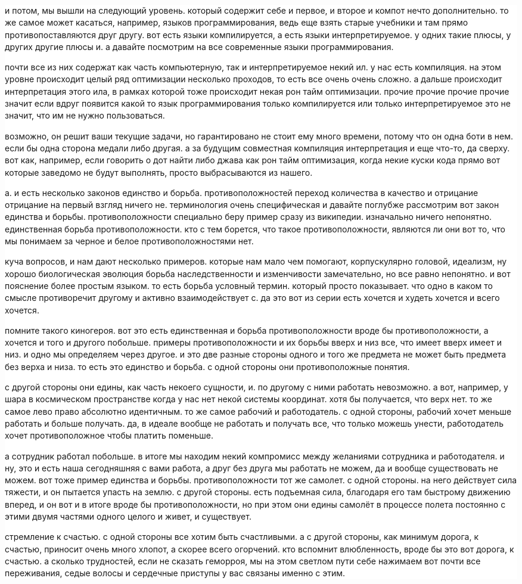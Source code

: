 и потом, мы вышли на следующий уровень. который содержит себе и первое, и второе и компот нечто дополнительно. то же самое может касаться, например, языков программирования, ведь еще взять старые учебники и там прямо противопоставляются друг другу. вот есть языки компилируется, а есть языки интерпретируемое. у одних такие плюсы, у других другие плюсы и. а давайте посмотрим на все современные языки программирования. 

почти все из них содержат как часть компьютерную, так и интерпретируемое некий ил. у нас есть компиляция. на этом уровне происходит целый ряд оптимизации несколько проходов, то есть все очень очень сложно. а дальше происходит интерпретация этого ила, в рамках которой тоже происходит некая рон тайм оптимизации. прочие прочие прочие прочие значит если вдруг появится какой то язык программирования только компилируется или только интерпретируемое это не значит, что им не нужно пользоваться. 

возможно, он решит ваши текущие задачи, но гарантировано не стоит ему много времени, потому что он одна боти в нем. если бы одна сторона медали либо другая. а за будущим совместная компиляция интерпретация и еще что-то, да сверху. вот как, например, если говорить о дот найти либо джава как рон тайм оптимизация, когда некие куски кода прямо вот которые заведомо не будут выполнять, просто выбрасываются из нашего. 

а. и есть несколько законов единство и борьба. противоположностей переход количества в качество и отрицание отрицание на первый взгляд ничего не. терминология очень специфическая и давайте поглубже рассмотрим вот закон единства и борьбы. противоположности специально беру пример сразу из википедии. изначально ничего непонятно. единственная борьба противоположности. кто с тем борется, что такое противоположности, являются ли они вот то, что мы понимаем за черное и белое противоположностями нет. 

куча вопросов, и нам дают несколько примеров. которые нам мало чем помогают, корпускулярно головой, идеализм, ну хорошо биологическая эволюция борьба наследственности и изменчивости замечательно, но все равно непонятно. и вот пояснение более простым языком. то есть борьба условный термин. который просто показывает. что одно в каком то смысле противоречит другому и активно взаимодействует с. да это вот из серии есть хочется и худеть хочется и всего хочется. 

помните такого киногероя. вот это есть единственная и борьба противоположности вроде бы противоположности, а хочется и того и другого побольше. примеры противоположности и их борьбы вверх и низ все, что имеет вверх имеет и низ. и одно мы определяем через другое. и это две разные стороны одного и того же предмета не может быть предмета без верха и низа. то есть это единство и борьба. с одной стороны они противоположные понятия. 

с другой стороны они едины, как часть некоего сущности, и. по другому с ними работать невозможно. а вот, например, у шара в космическом пространстве когда у нас нет некой системы координат. хотя бы получается, что верх нет. то же самое лево право абсолютно идентичным. то же самое рабочий и работодатель. с одной стороны, рабочий хочет меньше работать и больше получать. да, в идеале вообще не работать и получать все, что только можешь унести, работодатель хочет противоположное чтобы платить поменьше. 

а сотрудник работал побольше. в итоге мы находим некий компромисс между желаниями сотрудника и работодателя. и ну, это и есть наша сегодняшняя с вами работа, а друг без друга мы работать не можем, да и вообще существовать не можем. вот тоже пример единства и борьбы. противоположности тот же самолет. с одной стороны. на него действует сила тяжести, и он пытается упасть на землю. с другой стороны. есть подъемная сила, благодаря его там быстрому движению вперед, и он вот и в итоге вроде бы противоположности, но при этом они едины самолёт в процессе полета постоянно с этими двумя частями одного целого и живет, и существует. 

стремление к счастью. с одной стороны все хотим быть счастливыми. а с другой стороны, как минимум дорога, к счастью, приносит очень много хлопот, а скорее всего огорчений. кто вспомнит влюбленность, вроде бы это вот дорога, к счастью. а сколько трудностей, если не сказать геморроя, мы на этом светлом пути себе нажимаем вот почти все переживания, седые волосы и сердечные приступы у вас связаны именно с этим. 
